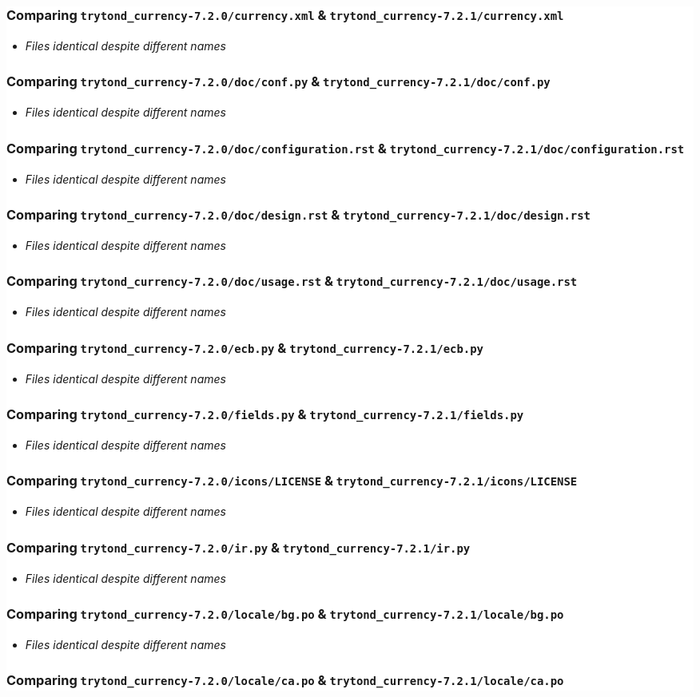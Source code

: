 ### Comparing `trytond_currency-7.2.0/currency.xml` & `trytond_currency-7.2.1/currency.xml`

 * *Files identical despite different names*

### Comparing `trytond_currency-7.2.0/doc/conf.py` & `trytond_currency-7.2.1/doc/conf.py`

 * *Files identical despite different names*

### Comparing `trytond_currency-7.2.0/doc/configuration.rst` & `trytond_currency-7.2.1/doc/configuration.rst`

 * *Files identical despite different names*

### Comparing `trytond_currency-7.2.0/doc/design.rst` & `trytond_currency-7.2.1/doc/design.rst`

 * *Files identical despite different names*

### Comparing `trytond_currency-7.2.0/doc/usage.rst` & `trytond_currency-7.2.1/doc/usage.rst`

 * *Files identical despite different names*

### Comparing `trytond_currency-7.2.0/ecb.py` & `trytond_currency-7.2.1/ecb.py`

 * *Files identical despite different names*

### Comparing `trytond_currency-7.2.0/fields.py` & `trytond_currency-7.2.1/fields.py`

 * *Files identical despite different names*

### Comparing `trytond_currency-7.2.0/icons/LICENSE` & `trytond_currency-7.2.1/icons/LICENSE`

 * *Files identical despite different names*

### Comparing `trytond_currency-7.2.0/ir.py` & `trytond_currency-7.2.1/ir.py`

 * *Files identical despite different names*

### Comparing `trytond_currency-7.2.0/locale/bg.po` & `trytond_currency-7.2.1/locale/bg.po`

 * *Files identical despite different names*

### Comparing `trytond_currency-7.2.0/locale/ca.po` & `trytond_currency-7.2.1/locale/ca.po`

